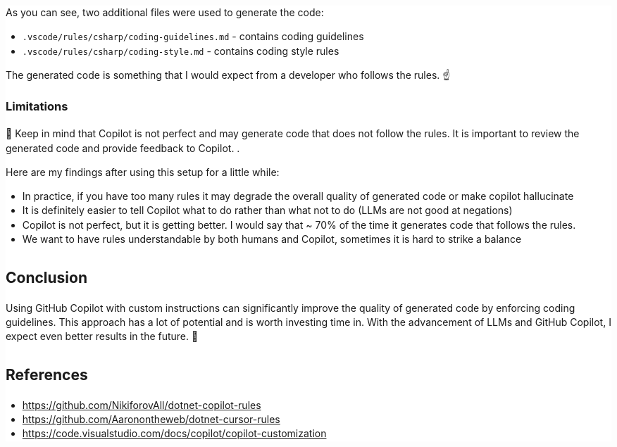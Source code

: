 As you can see, two additional files were used to generate the code:

- `.vscode/rules/csharp/coding-guidelines.md` - contains coding guidelines
- `.vscode/rules/csharp/coding-style.md` - contains coding style rules

The generated code is something that I would expect from a developer who follows the rules. ☝️

### Limitations

🧠 Keep in mind that Copilot is not perfect and may generate code that does not follow the rules. It is important to review the generated code and provide feedback to Copilot. .

Here are my findings after using this setup for a little while:

- In practice, if you have too many rules it may degrade the overall quality of generated code or make copilot hallucinate
- It is definitely easier to tell Copilot what to do rather than what not to do (LLMs are not good at negations)
- Copilot is not perfect, but it is getting better. I would say that ~ 70% of the time it generates code that follows the rules.
- We want to have rules understandable by both humans and Copilot, sometimes it is hard to strike a balance

## Conclusion

Using GitHub Copilot with custom instructions can significantly improve the quality of generated code by enforcing coding guidelines. This approach has a lot of potential and is worth investing time in. With the advancement of LLMs and GitHub Copilot, I expect even better results in the future. 🚀

## References

- <https://github.com/NikiforovAll/dotnet-copilot-rules>
- <https://github.com/Aaronontheweb/dotnet-cursor-rules>
- <https://code.visualstudio.com/docs/copilot/copilot-customization>

